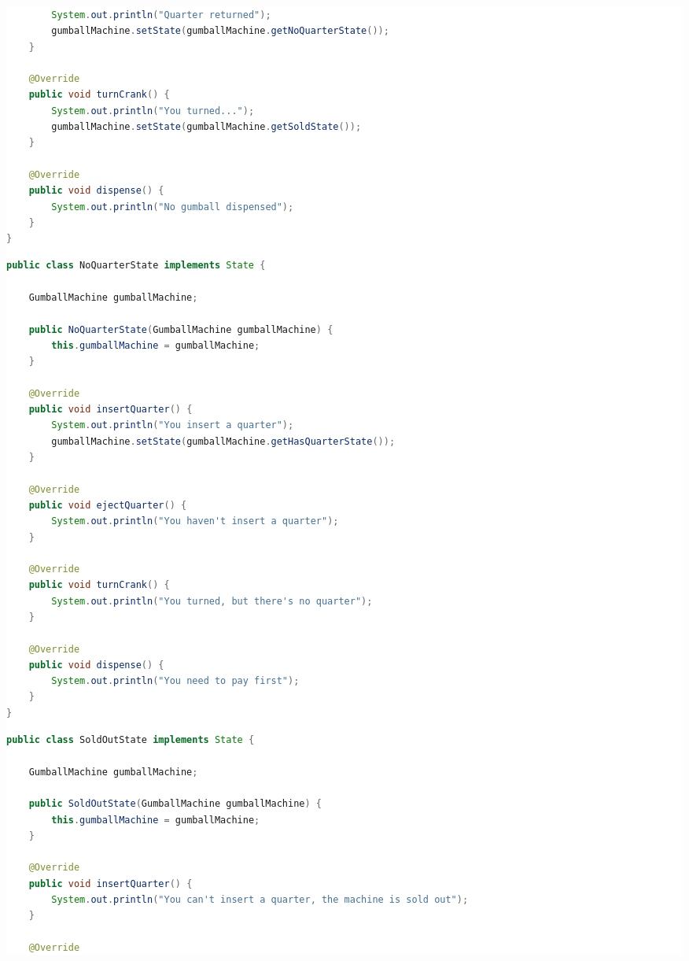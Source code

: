 ```java
        System.out.println("Quarter returned");
        gumballMachine.setState(gumballMachine.getNoQuarterState());
    }

    @Override
    public void turnCrank() {
        System.out.println("You turned...");
        gumballMachine.setState(gumballMachine.getSoldState());
    }

    @Override
    public void dispense() {
        System.out.println("No gumball dispensed");
    }
}
```

```java
public class NoQuarterState implements State {

    GumballMachine gumballMachine;

    public NoQuarterState(GumballMachine gumballMachine) {
        this.gumballMachine = gumballMachine;
    }

    @Override
    public void insertQuarter() {
        System.out.println("You insert a quarter");
        gumballMachine.setState(gumballMachine.getHasQuarterState());
    }

    @Override
    public void ejectQuarter() {
        System.out.println("You haven't insert a quarter");
    }

    @Override
    public void turnCrank() {
        System.out.println("You turned, but there's no quarter");
    }

    @Override
    public void dispense() {
        System.out.println("You need to pay first");
    }
}
```

```java
public class SoldOutState implements State {

    GumballMachine gumballMachine;

    public SoldOutState(GumballMachine gumballMachine) {
        this.gumballMachine = gumballMachine;
    }

    @Override
    public void insertQuarter() {
        System.out.println("You can't insert a quarter, the machine is sold out");
    }

    @Override
```